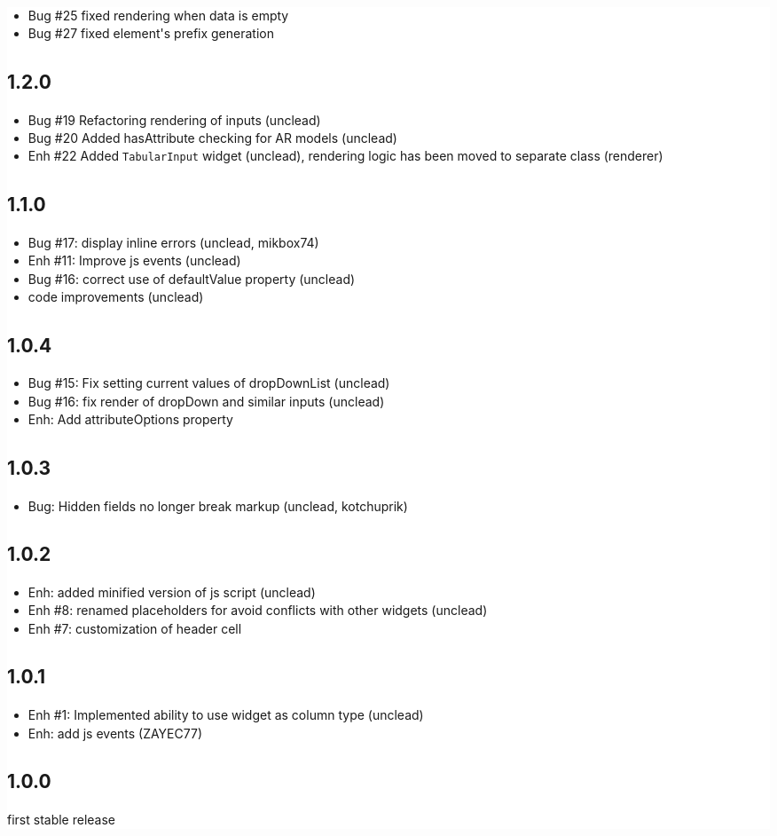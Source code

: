 - Bug #25 fixed rendering when data is empty
- Bug #27 fixed element's prefix generation

1.2.0
-----

- Bug #19 Refactoring rendering of inputs (unclead)
- Bug #20 Added hasAttribute checking for AR models (unclead)
- Enh #22 Added `TabularInput` widget (unclead), rendering logic has been moved to separate class (renderer)

1.1.0
-----

- Bug #17: display inline errors (unclead, mikbox74)
- Enh #11: Improve js events (unclead)
- Bug #16: correct use of defaultValue property (unclead)
- code improvements (unclead)

1.0.4
--------------------

- Bug #15: Fix setting current values of dropDownList (unclead)
- Bug #16: fix render of dropDown and similar inputs (unclead)
- Enh: Add attributeOptions property

1.0.3
-----
- Bug: Hidden fields no longer break markup (unclead, kotchuprik)

1.0.2
-----

- Enh: added minified version of js script (unclead)
- Enh #8: renamed placeholders for avoid conflicts with other widgets (unclead)
- Enh #7: customization of header cell

1.0.1
-----

- Enh #1: Implemented ability to use widget as column type (unclead)
- Enh: add js events (ZAYEC77)

1.0.0
-----

first stable release
